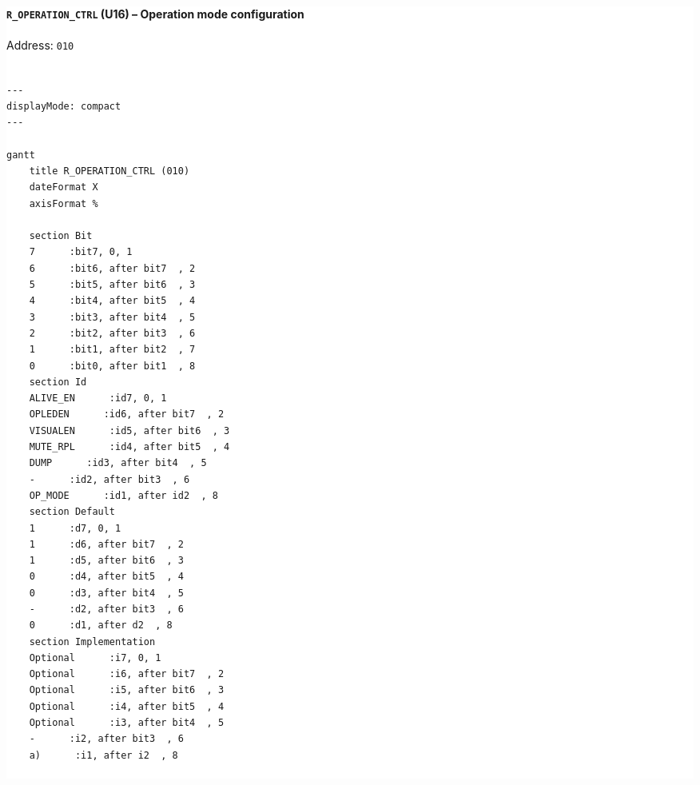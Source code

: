 
#### **`R_OPERATION_CTRL` (U16) – Operation mode configuration**

Address: `010`

```mermaid

---
displayMode: compact
---

gantt
    title R_OPERATION_CTRL (010)
    dateFormat X
    axisFormat %

    section Bit
    7      :bit7, 0, 1
    6      :bit6, after bit7  , 2
    5      :bit5, after bit6  , 3
    4      :bit4, after bit5  , 4
    3      :bit3, after bit4  , 5
    2      :bit2, after bit3  , 6
    1      :bit1, after bit2  , 7
    0      :bit0, after bit1  , 8
    section Id
    ALIVE_EN      :id7, 0, 1
    OPLEDEN      :id6, after bit7  , 2
    VISUALEN      :id5, after bit6  , 3
    MUTE_RPL      :id4, after bit5  , 4
    DUMP      :id3, after bit4  , 5
    -      :id2, after bit3  , 6
    OP_MODE      :id1, after id2  , 8
    section Default
    1      :d7, 0, 1
    1      :d6, after bit7  , 2
    1      :d5, after bit6  , 3
    0      :d4, after bit5  , 4
    0      :d3, after bit4  , 5
    -      :d2, after bit3  , 6
    0      :d1, after d2  , 8
    section Implementation
    Optional      :i7, 0, 1
    Optional      :i6, after bit7  , 2
    Optional      :i5, after bit6  , 3
    Optional      :i4, after bit5  , 4
    Optional      :i3, after bit4  , 5
    -      :i2, after bit3  , 6
    a)      :i1, after i2  , 8


```
